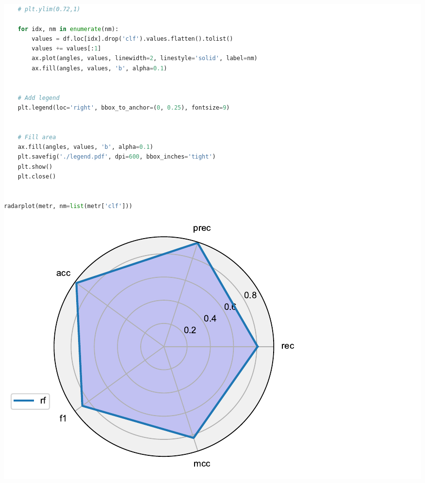 ```python
    # plt.ylim(0.72,1)

    for idx, nm in enumerate(nm):
        values = df.loc[idx].drop('clf').values.flatten().tolist()
        values += values[:1]
        ax.plot(angles, values, linewidth=2, linestyle='solid', label=nm)
        ax.fill(angles, values, 'b', alpha=0.1)


    # Add legend
    plt.legend(loc='right', bbox_to_anchor=(0, 0.25), fontsize=9)


    # Fill area
    ax.fill(angles, values, 'b', alpha=0.1)
    plt.savefig('./legend.pdf', dpi=600, bbox_inches='tight')
    plt.show()
    plt.close()


radarplot(metr, nm=list(metr['clf']))

```


![](/images/hivdl_radarplot.pdf)
